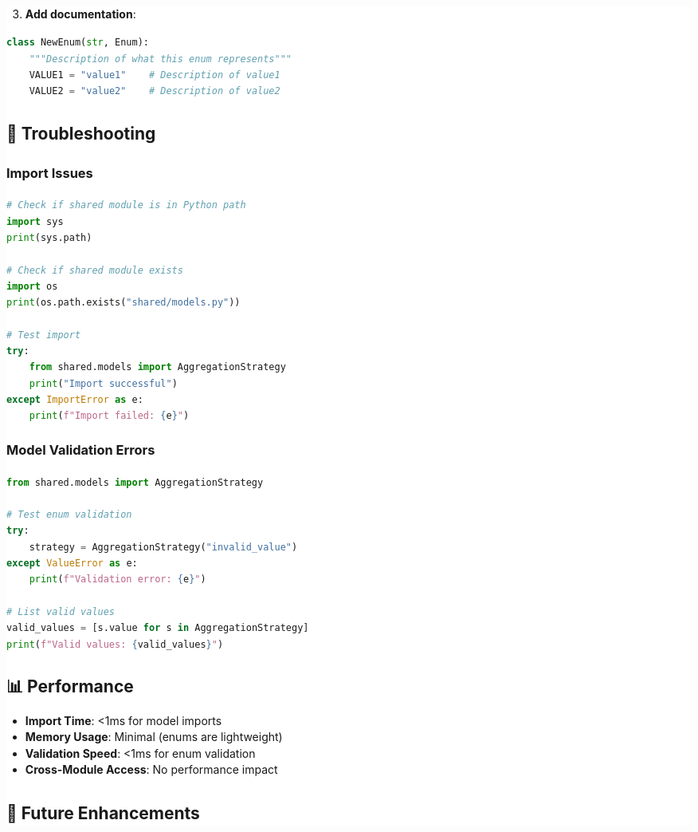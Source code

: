 3. **Add documentation**:
```python
class NewEnum(str, Enum):
    """Description of what this enum represents"""
    VALUE1 = "value1"    # Description of value1
    VALUE2 = "value2"    # Description of value2
```

## 🐛 Troubleshooting

### Import Issues
```python
# Check if shared module is in Python path
import sys
print(sys.path)

# Check if shared module exists
import os
print(os.path.exists("shared/models.py"))

# Test import
try:
    from shared.models import AggregationStrategy
    print("Import successful")
except ImportError as e:
    print(f"Import failed: {e}")
```

### Model Validation Errors
```python
from shared.models import AggregationStrategy

# Test enum validation
try:
    strategy = AggregationStrategy("invalid_value")
except ValueError as e:
    print(f"Validation error: {e}")

# List valid values
valid_values = [s.value for s in AggregationStrategy]
print(f"Valid values: {valid_values}")
```

## 📊 Performance

- **Import Time**: <1ms for model imports
- **Memory Usage**: Minimal (enums are lightweight)
- **Validation Speed**: <1ms for enum validation
- **Cross-Module Access**: No performance impact

## 🔮 Future Enhancements

